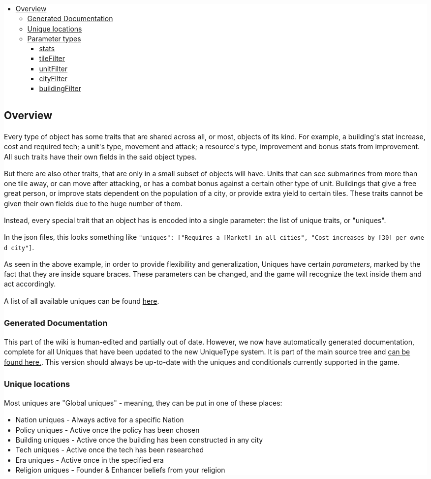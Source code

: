 - [Overview](#overview)
  - [Generated Documentation](#generated-documentation)
  - [Unique locations](#unique-locations)
  - [Parameter types](#parameter-types)
    * [stats](#stats)
    * [tileFilter](#tilefilter)
    * [unitFilter](#unitfilter)
    * [cityFilter](#cityfilter)
    * [buildingFilter](#constructionfilter)


## Overview

Every type of object has some traits that are shared across all, or most, objects of its kind. For example, a building's stat increase, cost and required tech; a unit's type, movement and attack; a resource's type, improvement and bonus stats from improvement. All such traits have their own fields in the said object types.

But there are also other traits, that are only in a small subset of objects will have. Units that can see submarines from more than one tile away, or can move after attacking, or  has a combat bonus against a certain other type of unit. Buildings that give a free great person, or improve stats dependent on the population of a city, or provide extra yield to certain tiles. These traits cannot be given their own fields due to the huge number of them.

Instead, every special trait that an object has is encoded into a single parameter: the list of unique traits, or "uniques".

In the json files, this looks something like `"uniques": ["Requires a [Market] in all cities", "Cost increases by [30] per owned city"]`.

As seen in the above example, in order to provide flexibility and generalization, Uniques have certain *parameters*, marked by the fact that they are inside square braces. These parameters can be changed, and the game will recognize the text inside them and act accordingly.

A list of all available uniques can be found [here](https://github.com/yairm210/Unciv/blob/master/docs/uniques.md).

### Generated Documentation

This part of the wiki is human-edited and partially out of date. However, we now have automatically generated documentation, complete for all Uniques that have been updated to the new UniqueType system. It is part of the main source tree and [can be found here.](/docs/uniques.md). This version should always be up-to-date with the uniques and conditionals currently supported in the game.

### Unique locations

Most uniques are "Global uniques" - meaning, they can be put in one of these places:
- Nation uniques - Always active for a specific Nation
- Policy uniques - Active once the policy has been chosen
- Building uniques - Active once the building has been constructed in any city
- Tech uniques - Active once the tech has been researched
- Era uniques - Active once in the specified era
- Religion uniques - Founder & Enhancer beliefs from your religion
